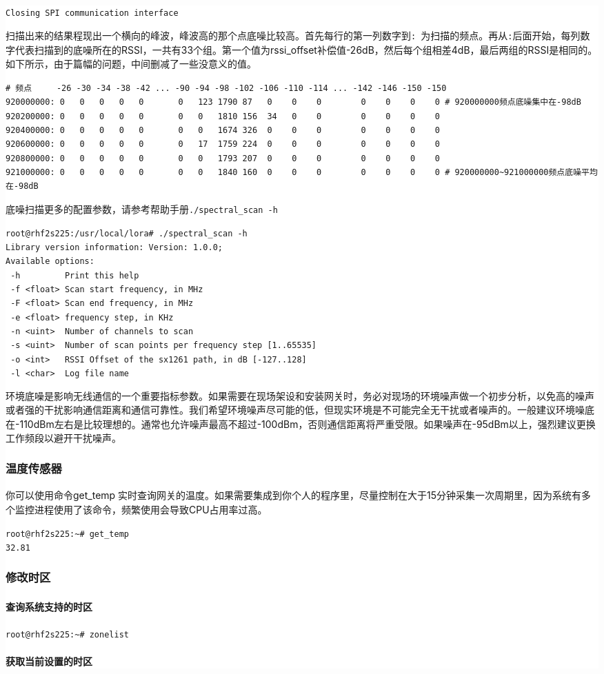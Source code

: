 ```
Closing SPI communication interface
```

扫描出来的结果程现出一个横向的峰波，峰波高的那个点底噪比较高。首先每行的第一列数字到`: `为扫描的频点。再从`:`后面开始，每列数字代表扫描到的底噪所在的RSSI，一共有33个组。第一个值为rssi_offset补偿值-26dB，然后每个组相差4dB，最后两组的RSSI是相同的。如下所示，由于篇幅的问题，中间删减了一些没意义的值。

```
# 频点     -26 -30 -34 -38 -42 ... -90 -94 -98 -102 -106 -110 -114 ... -142 -146 -150 -150
920000000: 0   0   0   0   0       0   123 1790 87   0    0    0        0    0    0    0 # 920000000频点底噪集中在-98dB
920200000: 0   0   0   0   0       0   0   1810 156  34   0    0        0    0    0    0
920400000: 0   0   0   0   0       0   0   1674 326  0    0    0        0    0    0    0
920600000: 0   0   0   0   0       0   17  1759 224  0    0    0        0    0    0    0
920800000: 0   0   0   0   0       0   0   1793 207  0    0    0        0    0    0    0
921000000: 0   0   0   0   0       0   0   1840 160  0    0    0        0    0    0    0 # 920000000~921000000频点底噪平均在-98dB
```

底噪扫描更多的配置参数，请参考帮助手册`./spectral_scan -h`

```
root@rhf2s225:/usr/local/lora# ./spectral_scan -h
Library version information: Version: 1.0.0;
Available options:
 -h         Print this help
 -f <float> Scan start frequency, in MHz
 -F <float> Scan end frequency, in MHz
 -e <float> frequency step, in KHz
 -n <uint>  Number of channels to scan
 -s <uint>  Number of scan points per frequency step [1..65535]
 -o <int>   RSSI Offset of the sx1261 path, in dB [-127..128]
 -l <char>  Log file name
```

环境底噪是影响无线通信的一个重要指标参数。如果需要在现场架设和安装网关时，务必对现场的环境噪声做一个初步分析，以免高的噪声或者强的干扰影响通信距离和通信可靠性。我们希望环境噪声尽可能的低，但现实环境是不可能完全无干扰或者噪声的。一般建议环境噪底在-110dBm左右是比较理想的。通常也允许噪声最高不超过-100dBm，否则通信距离将严重受限。如果噪声在-95dBm以上，强烈建议更换工作频段以避开干扰噪声。

### 温度传感器

你可以使用命令get\_temp 实时查询网关的温度。如果需要集成到你个人的程序里，尽量控制在大于15分钟采集一次周期里，因为系统有多个监控进程使用了该命令，频繁使用会导致CPU占用率过高。

    root@rhf2s225:~# get_temp
    32.81

### 修改时区

#### 查询系统支持的时区

```
root@rhf2s225:~# zonelist
```

#### 获取当前设置的时区
